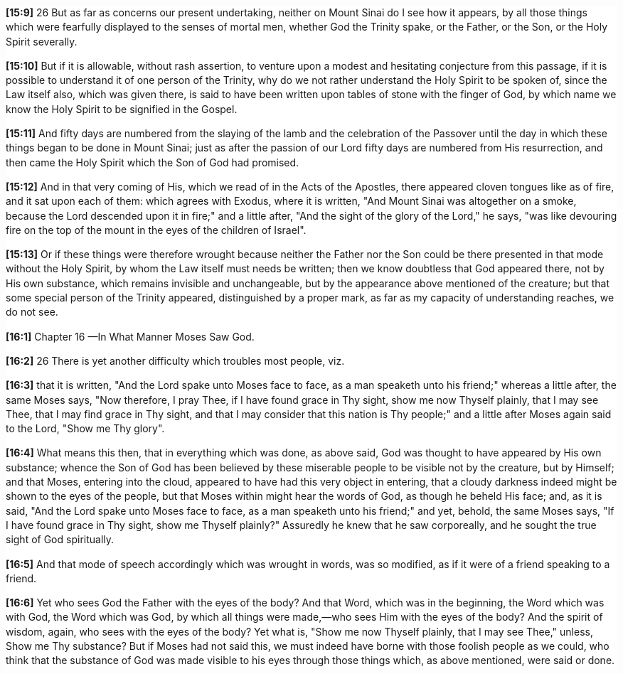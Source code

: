 
**[15:9]** 26  But as far as concerns our present undertaking, neither on Mount Sinai do I see how it appears, by all those things which were fearfully displayed to the senses of mortal men, whether God the Trinity spake, or the Father, or the Son, or the Holy Spirit severally.

**[15:10]** But if it is allowable, without rash assertion, to venture upon a modest and hesitating conjecture from this passage, if it is possible to understand it of one person of the Trinity, why do we not rather understand the Holy Spirit to be spoken of, since the Law itself also, which was given there, is said to have been written upon tables of stone with the finger of God, by which name we know the Holy Spirit to be signified in the Gospel.

**[15:11]** And fifty days are numbered from the slaying of the lamb and the celebration of the Passover until the day in which these things began to be done in Mount Sinai; just as after the passion of our Lord fifty days are numbered from His resurrection, and then came the Holy Spirit which the Son of God had promised.

**[15:12]** And in that very coming of His, which we read of in the Acts of the Apostles, there appeared cloven tongues like as of fire, and it sat upon each of them: which agrees with Exodus, where it is written, "And Mount Sinai was altogether on a smoke, because the Lord descended upon it in fire;" and a little after, "And the sight of the glory of the Lord," he says, "was like devouring fire on the top of the mount in the eyes of the children of Israel".

**[15:13]** Or if these things were therefore wrought because neither the Father nor the Son could be there presented in that mode without the Holy Spirit, by whom the Law itself must needs be written; then we know doubtless that God appeared there, not by His own substance, which remains invisible and unchangeable, but by the appearance above mentioned of the creature; but that some special person of the Trinity appeared, distinguished by a proper mark, as far as my capacity of understanding reaches, we do not see.

**[16:1]** Chapter 16 —In What Manner Moses Saw God.

**[16:2]** 26  There is yet another difficulty which troubles most people, viz.

**[16:3]** that it is written, "And the Lord spake unto Moses face to face, as a man speaketh unto his friend;" whereas a little after, the same Moses says, "Now therefore, I pray Thee, if I have found grace in Thy sight, show me now Thyself plainly, that I may see Thee, that I may find grace in Thy sight, and that I may consider that this nation is Thy people;" and a little after Moses again said to the Lord, "Show me Thy glory".

**[16:4]** What means this then, that in everything which was done, as above said, God was thought to have appeared by His own substance; whence the Son of God has been believed by these miserable people to be visible not by the creature, but by Himself; and that Moses, entering into the cloud, appeared to have had this very object in entering, that a cloudy darkness indeed might be shown to the eyes of the people, but that Moses within might hear the words of God, as though he beheld His face; and, as it is said, "And the Lord spake unto Moses face to face, as a man speaketh unto his friend;" and yet, behold, the same Moses says, "If I have found grace in Thy sight, show me Thyself plainly?" Assuredly he knew that he saw corporeally, and he sought the true sight of God spiritually.

**[16:5]** And that mode of speech accordingly which was wrought in words, was so modified, as if it were of a friend speaking to a friend.

**[16:6]** Yet who sees God the Father with the eyes of the body? And that Word, which was in the beginning, the Word which was with God, the Word which was God, by which all things were made,—who sees Him with the eyes of the body? And the spirit of wisdom, again, who sees with the eyes of the body? Yet what is, "Show me now Thyself plainly, that I may see Thee," unless, Show me Thy substance? But if Moses had not said this, we must indeed have borne with those foolish people as we could, who think that the substance of God was made visible to his eyes through those things which, as above mentioned, were said or done.
